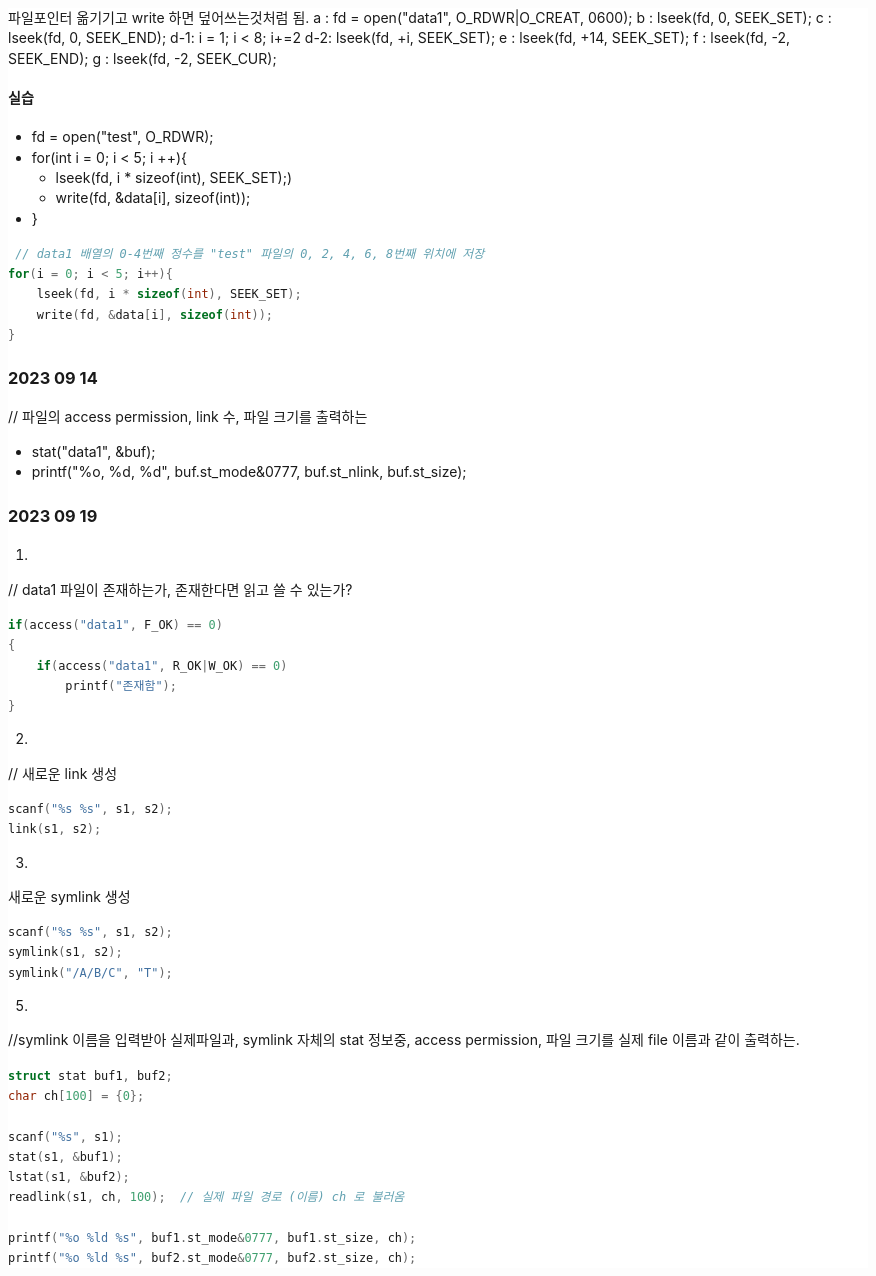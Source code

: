 파일포인터 옮기기고 write 하면 덮어쓰는것처럼 됨.
a : fd = open("data1", O_RDWR|O_CREAT, 0600);
b : lseek(fd, 0, SEEK_SET);
c : lseek(fd, 0, SEEK_END);
d-1: i = 1; i < 8; i+=2
d-2: lseek(fd, +i, SEEK_SET);
e : lseek(fd, +14, SEEK_SET);
f : lseek(fd, -2, SEEK_END);
g : lseek(fd, -2, SEEK_CUR);
#### 실습
- fd = open("test", O_RDWR);
- for(int i = 0; i < 5; i ++){
	- lseek(fd, i * sizeof(int), SEEK_SET);)
	- write(fd, &data[i], sizeof(int));
- }
```c
 // data1 배열의 0-4번째 정수를 "test" 파일의 0, 2, 4, 6, 8번째 위치에 저장
for(i = 0; i < 5; i++){
	lseek(fd, i * sizeof(int), SEEK_SET);
	write(fd, &data[i], sizeof(int));
}
```
### 2023 09 14
// 파일의 access permission, link 수, 파일 크기를 출력하는
- stat("data1", &buf);
- printf("%o, %d, %d", buf.st_mode&0777, buf.st_nlink, buf.st_size);
### 2023 09 19
1.
// data1 파일이 존재하는가, 존재한다면 읽고 쓸 수 있는가?
```c
if(access("data1", F_OK) == 0)
{
	if(access("data1", R_OK|W_OK) == 0)
		printf("존재함");
}
```
2.
// 새로운 link 생성
```c
scanf("%s %s", s1, s2);
link(s1, s2);
```
3.
새로운 symlink 생성
```c
scanf("%s %s", s1, s2);
symlink(s1, s2);
symlink("/A/B/C", "T");
```
5.
//symlink 이름을 입력받아 실제파일과, symlink 자체의 stat 정보중, access permission, 파일 크기를 실제 file 이름과 같이 출력하는.
```c
struct stat buf1, buf2;
char ch[100] = {0};

scanf("%s", s1);
stat(s1, &buf1);
lstat(s1, &buf2);
readlink(s1, ch, 100);  // 실제 파일 경로 (이름) ch 로 불러옴

printf("%o %ld %s", buf1.st_mode&0777, buf1.st_size, ch);
printf("%o %ld %s", buf2.st_mode&0777, buf2.st_size, ch);
```